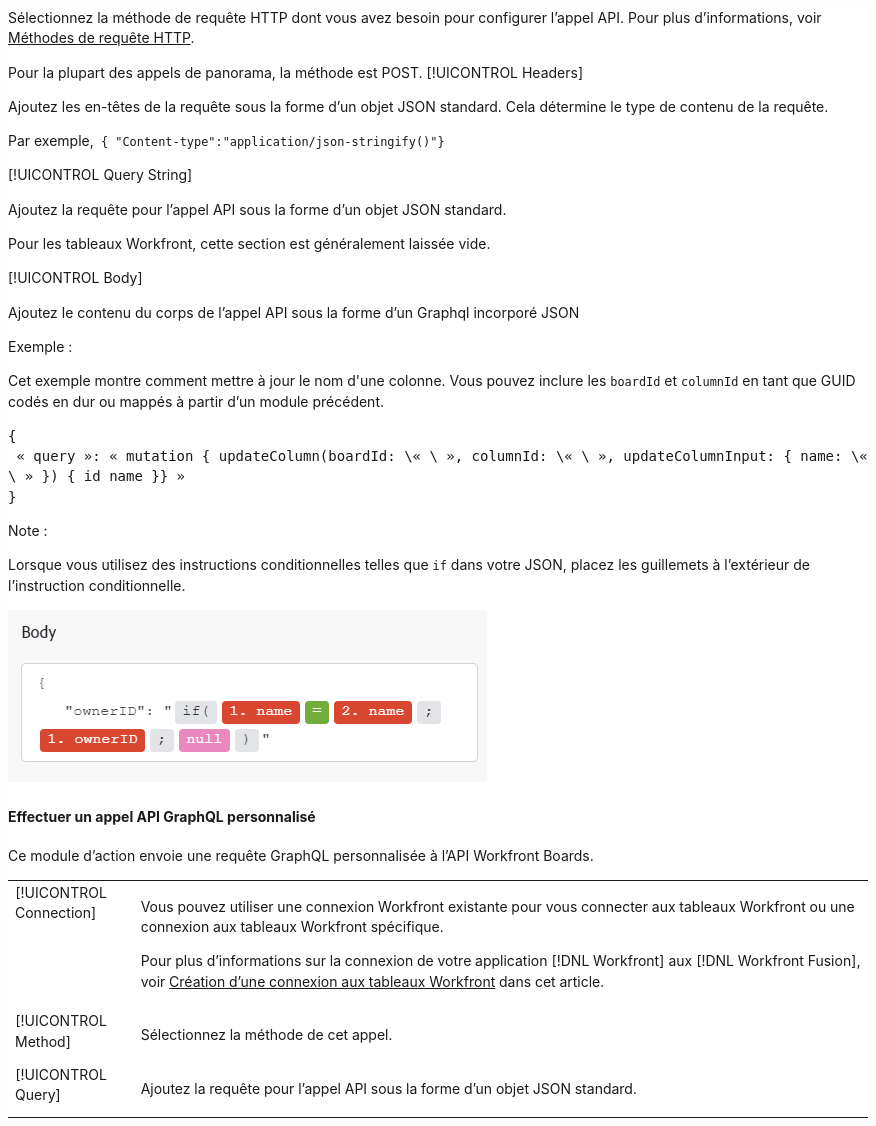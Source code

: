    <td> <p>Sélectionnez la méthode de requête HTTP dont vous avez besoin pour configurer l’appel API. Pour plus d’informations, voir <a href="/help/workfront-fusion/references/modules/http-request-methods.md" class="MCXref xref" data-mc-variable-override="">Méthodes de requête HTTP</a>.</p><p>Pour la plupart des appels de panorama, la méthode est POST. </td> 
  </tr> 
  <tr> 
   <td role="rowheader">[!UICONTROL Headers]</td> 
   <td> <p>Ajoutez les en-têtes de la requête sous la forme d’un objet JSON standard. Cela détermine le type de contenu de la requête.</p> <p>Par exemple,<code> { "Content-type":"application/json-stringify()"}</code></p>  </td> 
  </tr> 
  <tr> 
   <td role="rowheader">[!UICONTROL Query String]</td> 
   <td> <p>Ajoutez la requête pour l’appel API sous la forme d’un objet JSON standard.</p> <p>Pour les tableaux Workfront, cette section est généralement laissée vide.</p>  </td> 
  </tr> 
  <tr> 
   <td role="rowheader">[!UICONTROL Body]</td> 
   <td> <p>Ajoutez le contenu du corps de l’appel API sous la forme d’un Graphql incorporé JSON </p> <p>Exemple :</p><p>Cet exemple montre comment mettre à jour le nom d'une colonne. Vous pouvez inclure les <code>boardId</code> et <code>columnId</code> en tant que GUID codés en dur ou mappés à partir d’un module précédent.<p><pre>{<br> « query »: « mutation { updateColumn(boardId: \« \ », columnId: \« \ », updateColumnInput: { name: \« \ » }) { id name }} »<br>}</pre><p>Note :  <p>Lorsque vous utilisez des instructions conditionnelles telles que <code>if</code> dans votre JSON, placez les guillemets à l’extérieur de l’instruction conditionnelle.</p> 
     <div class="example" data-mc-autonum="<b>Example: </b>"> 
      <p> <img src="/help/workfront-fusion/references/apps-and-modules/assets/quotes-in-json-350x120.png" style="width: 350;height: 120;"> </p> 
     </div> </p> </td> 
  </tr> 
 </tbody> 
</table>


#### Effectuer un appel API GraphQL personnalisé

Ce module d’action envoie une requête GraphQL personnalisée à l’API Workfront Boards.

<table style="table-layout:auto"> 
 <col> 
 <col> 
 <tbody> 
  <tr> 
   <td role="rowheader">[!UICONTROL Connection]</td> 
      <td> <p>Vous pouvez utiliser une connexion Workfront existante pour vous connecter aux tableaux Workfront ou une connexion aux tableaux Workfront spécifique. </p><p>Pour plus d’informations sur la connexion de votre application [!DNL Workfront] aux [!DNL Workfront Fusion], voir <a href="#create-a-connection-to-workfront-boards" class="MCXref xref">Création d’une connexion aux tableaux Workfront</a> dans cet article.</p> </td> 
  </tr> 
   <tr> 
   <td role="rowheader">[!UICONTROL Method]</td> 
   <td> <p>Sélectionnez la méthode de cet appel. </td> 
  </tr> 
  <tr> 
   <td role="rowheader">[!UICONTROL Query]</td> 
   <td> <p>Ajoutez la requête pour l’appel API sous la forme d’un objet JSON standard.</p> </td> 